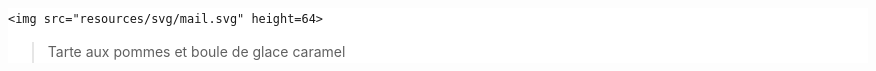 	<img src="resources/svg/mail.svg" height=64>
</p>

> Tarte aux pommes et boule de glace caramel

<p>